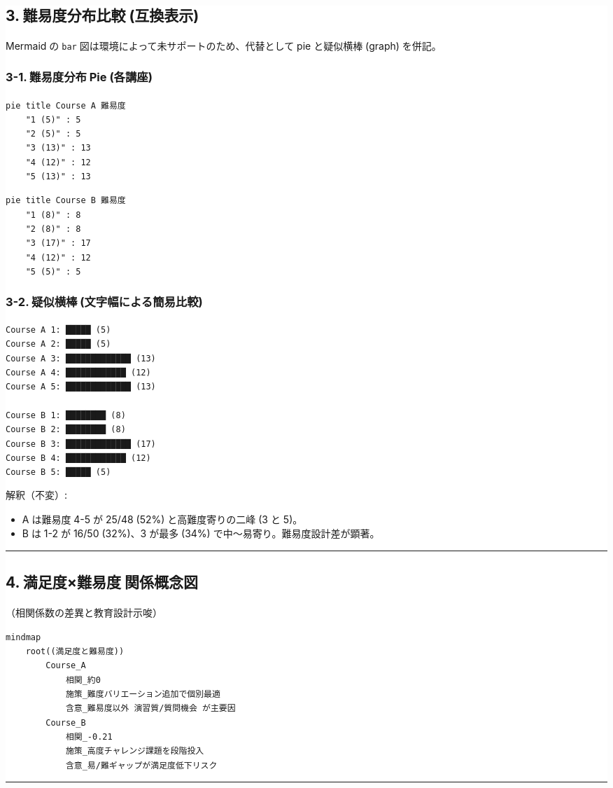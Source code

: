 ## 3. 難易度分布比較 (互換表示)

Mermaid の `bar` 図は環境によって未サポートのため、代替として pie と疑似横棒 (graph) を併記。

### 3-1. 難易度分布 Pie (各講座)
```mermaid
pie title Course A 難易度
	"1 (5)" : 5
	"2 (5)" : 5
	"3 (13)" : 13
	"4 (12)" : 12
	"5 (13)" : 13
```
```mermaid
pie title Course B 難易度
	"1 (8)" : 8
	"2 (8)" : 8
	"3 (17)" : 17
	"4 (12)" : 12
	"5 (5)" : 5
```

### 3-2. 疑似横棒 (文字幅による簡易比較)
```
Course A 1: █████ (5)
Course A 2: █████ (5)
Course A 3: █████████████ (13)
Course A 4: ████████████ (12)
Course A 5: █████████████ (13)

Course B 1: ████████ (8)
Course B 2: ████████ (8)
Course B 3: █████████████ (17)
Course B 4: ████████████ (12)
Course B 5: █████ (5)
```

解釈（不変）:
- A は難易度 4-5 が 25/48 (52%) と高難度寄りの二峰 (3 と 5)。
- B は 1-2 が 16/50 (32%)、3 が最多 (34%) で中〜易寄り。難易度設計差が顕著。

---
## 4. 満足度×難易度 関係概念図
（相関係数の差異と教育設計示唆）

```mermaid
mindmap
	root((満足度と難易度))
		Course_A
			相関_約0
			施策_難度バリエーション追加で個別最適
			含意_難易度以外 演習質/質問機会 が主要因
		Course_B
			相関_-0.21
			施策_高度チャレンジ課題を段階投入
			含意_易/難ギャップが満足度低下リスク
```

---